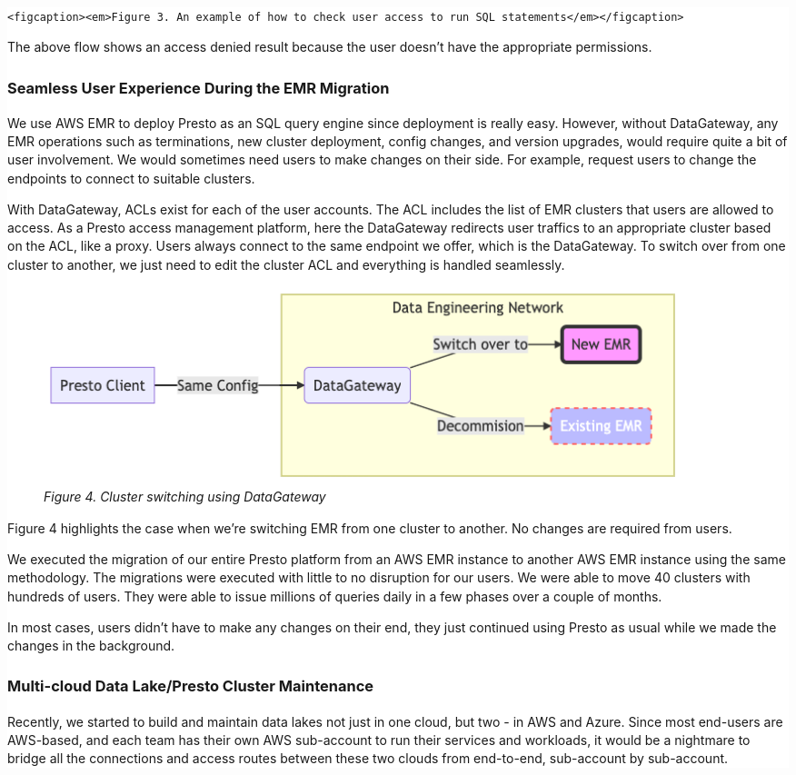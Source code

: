     <figcaption><em>Figure 3. An example of how to check user access to run SQL statements</em></figcaption>
  </figure>
</div>

The above flow shows an access denied result because the user doesn’t have the appropriate permissions.

### Seamless User Experience During the EMR Migration

We use AWS EMR to deploy Presto as an SQL query engine since deployment is really easy. However, without DataGateway, any EMR operations such as terminations, new cluster deployment, config changes, and version upgrades, would require quite a bit of user involvement. We would sometimes need users to make changes on their side. For example, request users to change the endpoints to connect to suitable clusters.

With DataGateway, ACLs exist for each of the user accounts. The ACL includes the list of EMR clusters that users are allowed to access. As a Presto access management platform, here the DataGateway redirects user traffics to an appropriate cluster based on the ACL, like a proxy. Users always connect to the same endpoint we offer, which is the DataGateway. To switch over from one cluster to another, we just need to edit the cluster ACL and everything is handled seamlessly.

<div class="post-image-section">
  <figure>
    <img alt="Figure 4. Cluster switching using DataGateway" height="90%" width="90%" src="/img/data-gateway/image4.png" />
    <figcaption><em>Figure 4. Cluster switching using DataGateway</em></figcaption>
  </figure>
</div>

Figure 4 highlights the case when we’re switching EMR from one cluster to another. No changes are required from users.

We executed the migration of our entire Presto platform from an AWS EMR instance to another AWS EMR instance using the same methodology. The migrations were executed with little to no disruption for our users. We were able to move 40 clusters with hundreds of users. They were able to issue millions of queries daily in a few phases over a couple of months.

In most cases, users didn’t have to make any changes on their end, they just continued using Presto as usual while we made the changes in the background.

### Multi-cloud Data Lake/Presto Cluster Maintenance

Recently, we started to build and maintain data lakes not just in one cloud, but two - in AWS and Azure. Since most end-users are AWS-based, and each team has their own AWS sub-account to run their services and workloads, it would be a nightmare to bridge all the connections and access routes between these two clouds from end-to-end, sub-account by sub-account.
